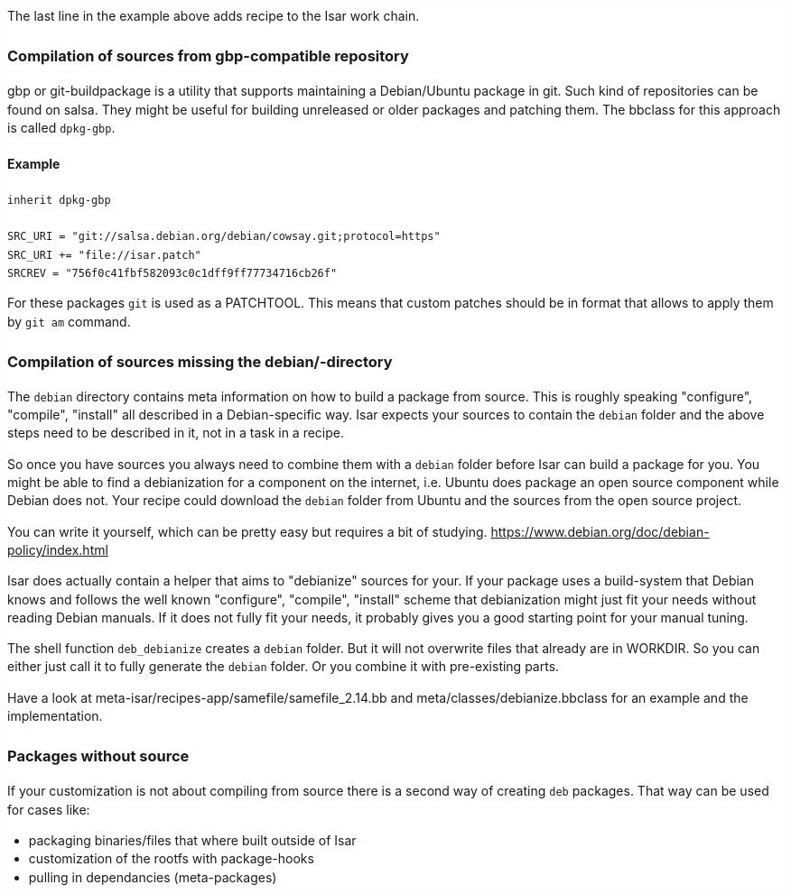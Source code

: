 The last line in the example above adds recipe to the Isar work chain.

### Compilation of sources from gbp-compatible repository

gbp or git-buildpackage is a utility that supports maintaining a Debian/Ubuntu package in git. Such kind of repositories can be found on salsa. They might be useful for building unreleased or older packages and patching them. The bbclass for this approach is called `dpkg-gbp`.

#### Example
```
inherit dpkg-gbp

SRC_URI = "git://salsa.debian.org/debian/cowsay.git;protocol=https"
SRC_URI += "file://isar.patch"
SRCREV = "756f0c41fbf582093c0c1dff9ff77734716cb26f"
```

For these packages `git` is used as a PATCHTOOL. This means that custom patches should be in format that allows to apply them by `git am` command.

### Compilation of sources missing the debian/-directory

The `debian` directory contains meta information on how to build a package from source. This is roughly speaking "configure", "compile", "install" all described in a Debian-specific way.
Isar expects your sources to contain the `debian` folder and the above steps need to be described in it, not in a task in a recipe.

So once you have sources you always need to combine them with a `debian` folder before Isar can build a package for you.
You might be able to find a debianization for a component on the internet, i.e. Ubuntu does package an open source component while Debian does not. Your recipe could download the `debian` folder from Ubuntu and the sources from the open source project.

You can write it yourself, which can be pretty easy but requires a bit of studying. <https://www.debian.org/doc/debian-policy/index.html>

Isar does actually contain a helper that aims to "debianize" sources for your. If your package uses a build-system that Debian knows and follows the well known "configure", "compile", "install" scheme that debianization might just fit your needs without reading Debian manuals.
If it does not fully fit your needs, it probably gives you a good starting point for your manual tuning.

The shell function `deb_debianize` creates a `debian` folder. But it will not overwrite files that already are in WORKDIR. So you can either just call it to fully generate the `debian` folder. Or you combine it with pre-existing parts.

Have a look at meta-isar/recipes-app/samefile/samefile_2.14.bb and meta/classes/debianize.bbclass for an example and the implementation.

### Packages without source

If your customization is not about compiling from source there is a second way of creating `deb` packages. That way can be used for cases like:

 - packaging binaries/files that where built outside of Isar
 - customization of the rootfs with package-hooks
 - pulling in dependancies (meta-packages)
